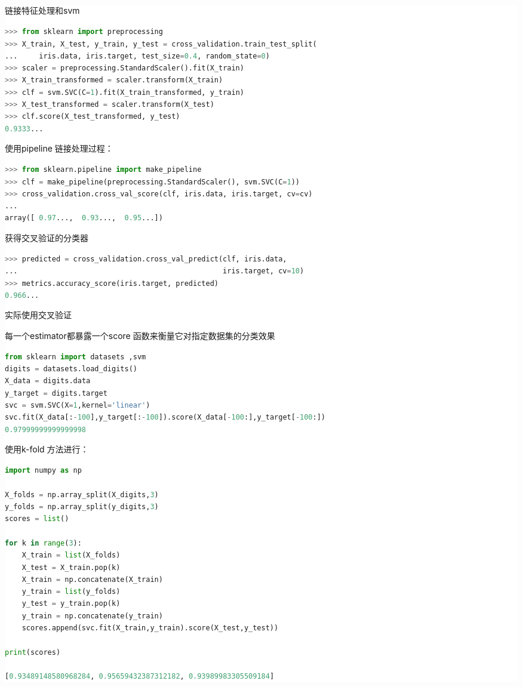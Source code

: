链接特征处理和svm

```python
>>> from sklearn import preprocessing
>>> X_train, X_test, y_train, y_test = cross_validation.train_test_split(
...     iris.data, iris.target, test_size=0.4, random_state=0)
>>> scaler = preprocessing.StandardScaler().fit(X_train)
>>> X_train_transformed = scaler.transform(X_train)
>>> clf = svm.SVC(C=1).fit(X_train_transformed, y_train)
>>> X_test_transformed = scaler.transform(X_test)
>>> clf.score(X_test_transformed, y_test)  
0.9333...
```

使用pipeline 链接处理过程：

```python
>>> from sklearn.pipeline import make_pipeline
>>> clf = make_pipeline(preprocessing.StandardScaler(), svm.SVC(C=1))
>>> cross_validation.cross_val_score(clf, iris.data, iris.target, cv=cv)
...                                                 
array([ 0.97...,  0.93...,  0.95...])
```

获得交叉验证的分类器
```python
>>> predicted = cross_validation.cross_val_predict(clf, iris.data,
...                                                iris.target, cv=10)
>>> metrics.accuracy_score(iris.target, predicted) 
0.966...
```

实际使用交叉验证

每一个estimator都暴露一个score 函数来衡量它对指定数据集的分类效果

```python
from sklearn import datasets ,svm
digits = datasets.load_digits()
X_data = digits.data
y_target = digits.target
svc = svm.SVC(X=1,kernel='linear')
svc.fit(X_data[:-100],y_target[:-100]).score(X_data[-100:],y_target[-100:])
0.97999999999999998
```

使用k-fold 方法进行：
```python
import numpy as np

X_folds = np.array_split(X_digits,3)
y_folds = np.array_split(y_digits,3)
scores = list()

for k in range(3):
	X_train = list(X_folds)
    X_test = X_train.pop(k)
    X_train = np.concatenate(X_train)
    y_train = list(y_folds)
    y_test = y_train.pop(k)
    y_train = np.concatenate(y_train)
    scores.append(svc.fit(X_train,y_train).score(X_test,y_test))
 
print(scores)

[0.93489148580968284, 0.95659432387312182, 0.93989983305509184]
```
